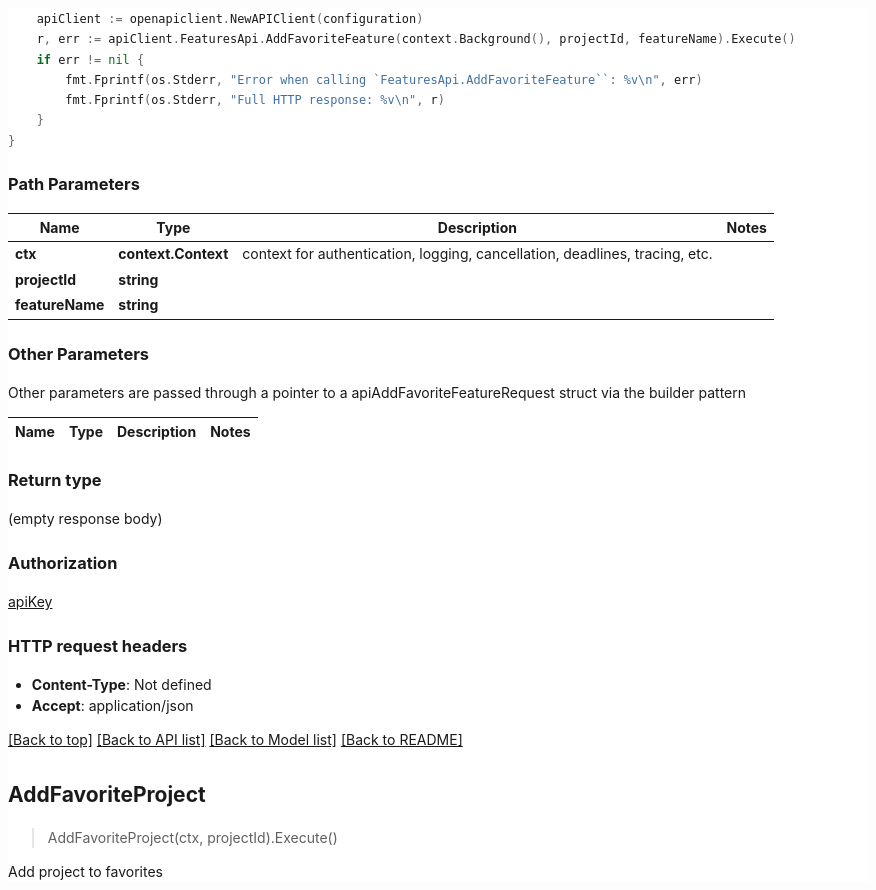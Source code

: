 ```go
    apiClient := openapiclient.NewAPIClient(configuration)
    r, err := apiClient.FeaturesApi.AddFavoriteFeature(context.Background(), projectId, featureName).Execute()
    if err != nil {
        fmt.Fprintf(os.Stderr, "Error when calling `FeaturesApi.AddFavoriteFeature``: %v\n", err)
        fmt.Fprintf(os.Stderr, "Full HTTP response: %v\n", r)
    }
}
```

### Path Parameters


Name | Type | Description  | Notes
------------- | ------------- | ------------- | -------------
**ctx** | **context.Context** | context for authentication, logging, cancellation, deadlines, tracing, etc.
**projectId** | **string** |  | 
**featureName** | **string** |  | 

### Other Parameters

Other parameters are passed through a pointer to a apiAddFavoriteFeatureRequest struct via the builder pattern


Name | Type | Description  | Notes
------------- | ------------- | ------------- | -------------



### Return type

 (empty response body)

### Authorization

[apiKey](../README.md#apiKey)

### HTTP request headers

- **Content-Type**: Not defined
- **Accept**: application/json

[[Back to top]](#) [[Back to API list]](../README.md#documentation-for-api-endpoints)
[[Back to Model list]](../README.md#documentation-for-models)
[[Back to README]](../README.md)


## AddFavoriteProject

> AddFavoriteProject(ctx, projectId).Execute()

Add project to favorites
